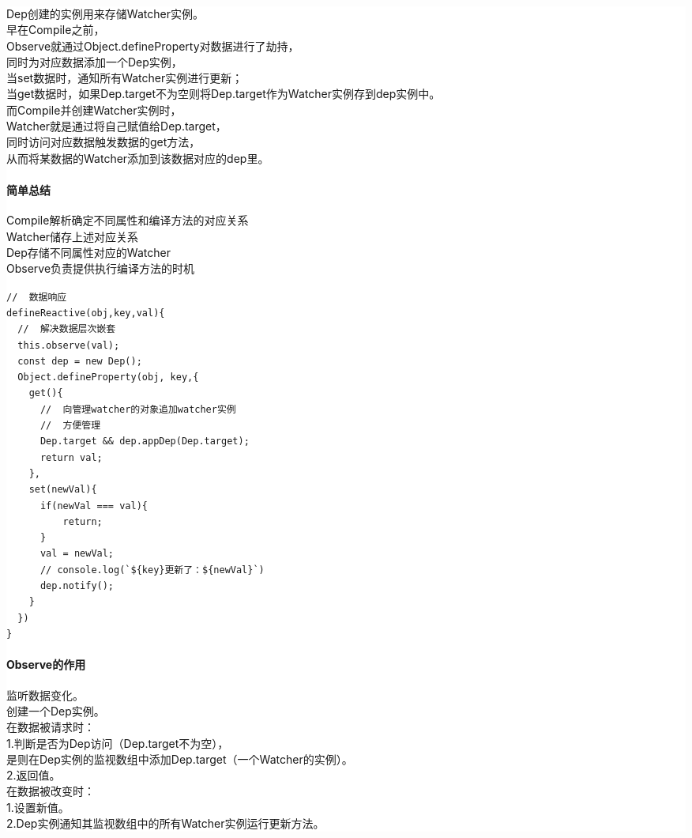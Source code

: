 Dep创建的实例用来存储Watcher实例。  
早在Compile之前，  
Observe就通过Object.defineProperty对数据进行了劫持，  
同时为对应数据添加一个Dep实例，  
当set数据时，通知所有Watcher实例进行更新；  
当get数据时，如果Dep.target不为空则将Dep.target作为Watcher实例存到dep实例中。  
而Compile并创建Watcher实例时，  
Watcher就是通过将自己赋值给Dep.target，  
同时访问对应数据触发数据的get方法，  
从而将某数据的Watcher添加到该数据对应的dep里。

#### 简单总结
Compile解析确定不同属性和编译方法的对应关系  
Watcher储存上述对应关系  
Dep存储不同属性对应的Watcher  
Observe负责提供执行编译方法的时机  


```
//  数据响应
defineReactive(obj,key,val){
  //  解决数据层次嵌套
  this.observe(val);
  const dep = new Dep();
  Object.defineProperty(obj, key,{
    get(){
      //  向管理watcher的对象追加watcher实例
      //  方便管理
      Dep.target && dep.appDep(Dep.target);
      return val;
    },
    set(newVal){
      if(newVal === val){
          return;
      }
      val = newVal;
      // console.log(`${key}更新了：${newVal}`)
      dep.notify();
    }
  })
}
```
#### Observe的作用
监听数据变化。  
  创建一个Dep实例。  
  在数据被请求时：  
    1.判断是否为Dep访问（Dep.target不为空），  
      是则在Dep实例的监视数组中添加Dep.target（一个Watcher的实例）。  
    2.返回值。  
  在数据被改变时：  
    1.设置新值。  
    2.Dep实例通知其监视数组中的所有Watcher实例运行更新方法。  
